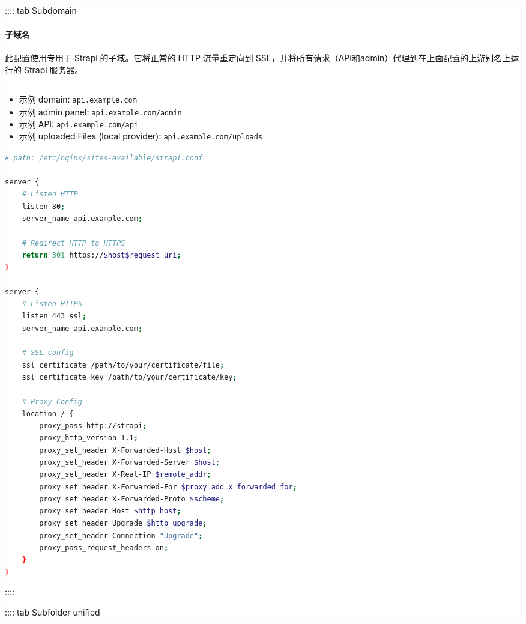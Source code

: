 :::: tab Subdomain

#### 子域名

此配置使用专用于 Strapi 的子域。它将正常的 HTTP 流量重定向到 SSL，并将所有请求（API和admin）代理到在上面配置的上游别名上运行的 Strapi 服务器。

---

- 示例 domain: `api.example.com`
- 示例 admin panel: `api.example.com/admin`
- 示例 API: `api.example.com/api`
- 示例 uploaded Files (local provider): `api.example.com/uploads`

```sh
# path: /etc/nginx/sites-available/strapi.conf

server {
    # Listen HTTP
    listen 80;
    server_name api.example.com;

    # Redirect HTTP to HTTPS
    return 301 https://$host$request_uri;
}

server {
    # Listen HTTPS
    listen 443 ssl;
    server_name api.example.com;

    # SSL config
    ssl_certificate /path/to/your/certificate/file;
    ssl_certificate_key /path/to/your/certificate/key;

    # Proxy Config
    location / {
        proxy_pass http://strapi;
        proxy_http_version 1.1;
        proxy_set_header X-Forwarded-Host $host;
        proxy_set_header X-Forwarded-Server $host;
        proxy_set_header X-Real-IP $remote_addr;
        proxy_set_header X-Forwarded-For $proxy_add_x_forwarded_for;
        proxy_set_header X-Forwarded-Proto $scheme;
        proxy_set_header Host $http_host;
        proxy_set_header Upgrade $http_upgrade;
        proxy_set_header Connection "Upgrade";
        proxy_pass_request_headers on;
    }
}
```

::::

:::: tab Subfolder unified
